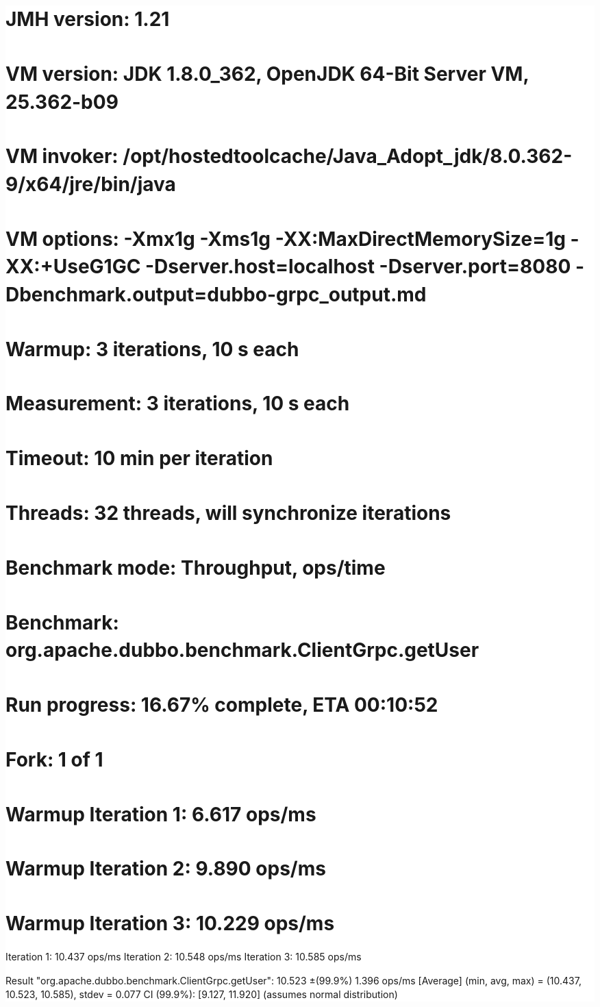 
# JMH version: 1.21
# VM version: JDK 1.8.0_362, OpenJDK 64-Bit Server VM, 25.362-b09
# VM invoker: /opt/hostedtoolcache/Java_Adopt_jdk/8.0.362-9/x64/jre/bin/java
# VM options: -Xmx1g -Xms1g -XX:MaxDirectMemorySize=1g -XX:+UseG1GC -Dserver.host=localhost -Dserver.port=8080 -Dbenchmark.output=dubbo-grpc_output.md
# Warmup: 3 iterations, 10 s each
# Measurement: 3 iterations, 10 s each
# Timeout: 10 min per iteration
# Threads: 32 threads, will synchronize iterations
# Benchmark mode: Throughput, ops/time
# Benchmark: org.apache.dubbo.benchmark.ClientGrpc.getUser

# Run progress: 16.67% complete, ETA 00:10:52
# Fork: 1 of 1
# Warmup Iteration   1: 6.617 ops/ms
# Warmup Iteration   2: 9.890 ops/ms
# Warmup Iteration   3: 10.229 ops/ms
Iteration   1: 10.437 ops/ms
Iteration   2: 10.548 ops/ms
Iteration   3: 10.585 ops/ms


Result "org.apache.dubbo.benchmark.ClientGrpc.getUser":
  10.523 ±(99.9%) 1.396 ops/ms [Average]
  (min, avg, max) = (10.437, 10.523, 10.585), stdev = 0.077
  CI (99.9%): [9.127, 11.920] (assumes normal distribution)
